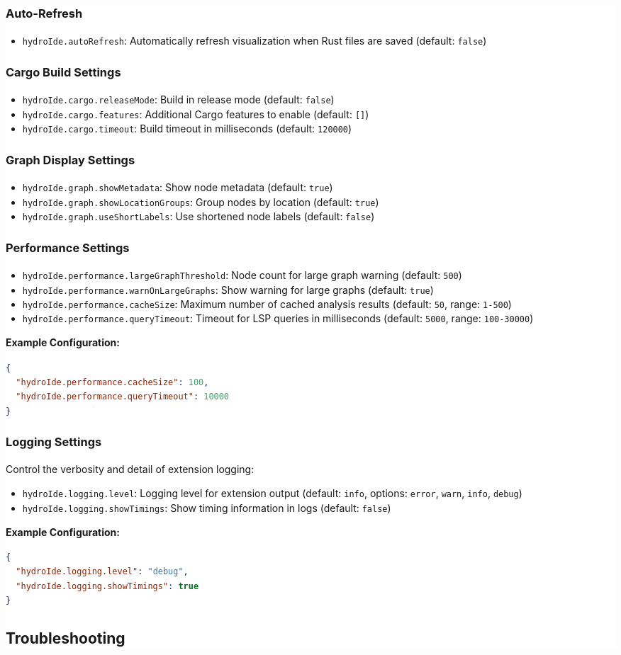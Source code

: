 ### Auto-Refresh

- `hydroIde.autoRefresh`: Automatically refresh visualization when Rust files are saved (default: `false`)

### Cargo Build Settings

- `hydroIde.cargo.releaseMode`: Build in release mode (default: `false`)
- `hydroIde.cargo.features`: Additional Cargo features to enable (default: `[]`)
- `hydroIde.cargo.timeout`: Build timeout in milliseconds (default: `120000`)

### Graph Display Settings

- `hydroIde.graph.showMetadata`: Show node metadata (default: `true`)
- `hydroIde.graph.showLocationGroups`: Group nodes by location (default: `true`)
- `hydroIde.graph.useShortLabels`: Use shortened node labels (default: `false`)

### Performance Settings

- `hydroIde.performance.largeGraphThreshold`: Node count for large graph warning (default: `500`)
- `hydroIde.performance.warnOnLargeGraphs`: Show warning for large graphs (default: `true`)
- `hydroIde.performance.cacheSize`: Maximum number of cached analysis results (default: `50`, range: `1-500`)
- `hydroIde.performance.queryTimeout`: Timeout for LSP queries in milliseconds (default: `5000`, range: `100-30000`)

**Example Configuration:**

```json
{
  "hydroIde.performance.cacheSize": 100,
  "hydroIde.performance.queryTimeout": 10000
}
```

### Logging Settings

Control the verbosity and detail of extension logging:

- `hydroIde.logging.level`: Logging level for extension output (default: `info`, options: `error`, `warn`, `info`, `debug`)
- `hydroIde.logging.showTimings`: Show timing information in logs (default: `false`)

**Example Configuration:**

```json
{
  "hydroIde.logging.level": "debug",
  "hydroIde.logging.showTimings": true
}
```

## Troubleshooting
